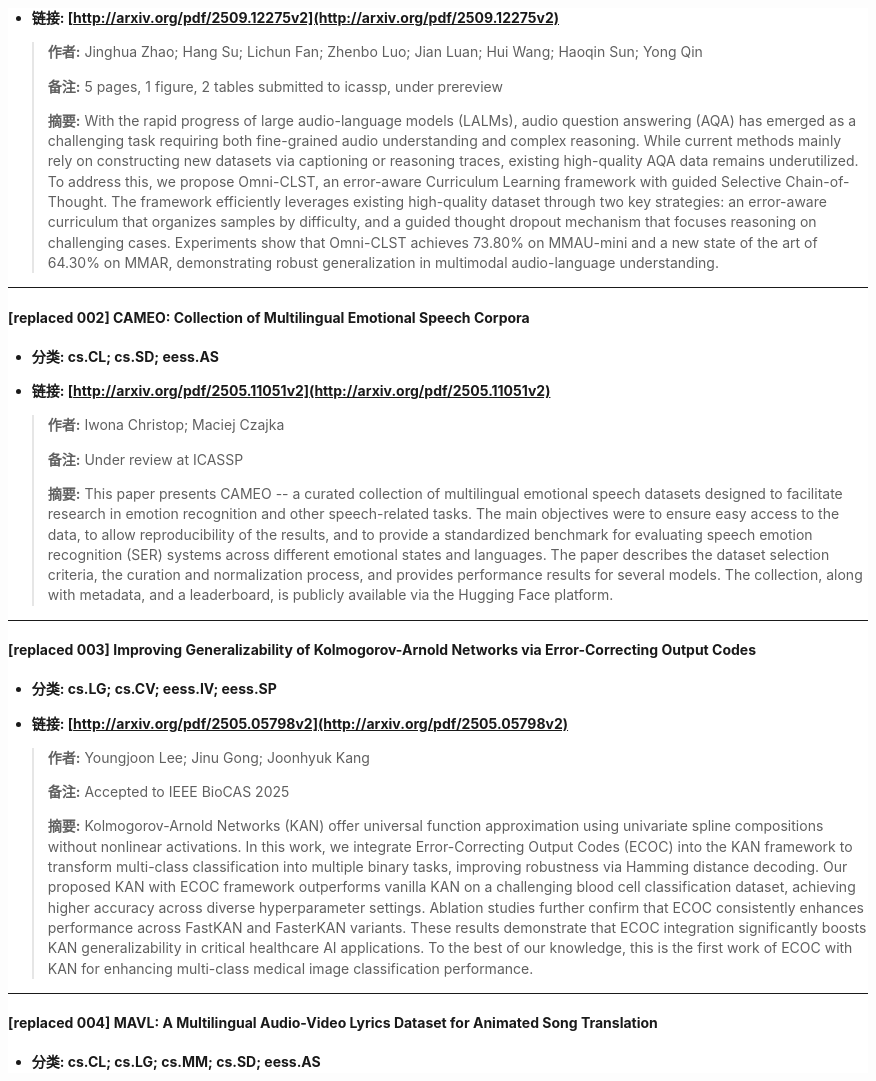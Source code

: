 - **链接: [http://arxiv.org/pdf/2509.12275v2](http://arxiv.org/pdf/2509.12275v2)**

> **作者:** Jinghua Zhao; Hang Su; Lichun Fan; Zhenbo Luo; Jian Luan; Hui Wang; Haoqin Sun; Yong Qin
>
> **备注:** 5 pages, 1 figure, 2 tables submitted to icassp, under prereview
>
> **摘要:** With the rapid progress of large audio-language models (LALMs), audio question answering (AQA) has emerged as a challenging task requiring both fine-grained audio understanding and complex reasoning. While current methods mainly rely on constructing new datasets via captioning or reasoning traces, existing high-quality AQA data remains underutilized. To address this, we propose Omni-CLST, an error-aware Curriculum Learning framework with guided Selective Chain-of-Thought. The framework efficiently leverages existing high-quality dataset through two key strategies: an error-aware curriculum that organizes samples by difficulty, and a guided thought dropout mechanism that focuses reasoning on challenging cases. Experiments show that Omni-CLST achieves 73.80% on MMAU-mini and a new state of the art of 64.30% on MMAR, demonstrating robust generalization in multimodal audio-language understanding.
>
---
#### [replaced 002] CAMEO: Collection of Multilingual Emotional Speech Corpora
- **分类: cs.CL; cs.SD; eess.AS**

- **链接: [http://arxiv.org/pdf/2505.11051v2](http://arxiv.org/pdf/2505.11051v2)**

> **作者:** Iwona Christop; Maciej Czajka
>
> **备注:** Under review at ICASSP
>
> **摘要:** This paper presents CAMEO -- a curated collection of multilingual emotional speech datasets designed to facilitate research in emotion recognition and other speech-related tasks. The main objectives were to ensure easy access to the data, to allow reproducibility of the results, and to provide a standardized benchmark for evaluating speech emotion recognition (SER) systems across different emotional states and languages. The paper describes the dataset selection criteria, the curation and normalization process, and provides performance results for several models. The collection, along with metadata, and a leaderboard, is publicly available via the Hugging Face platform.
>
---
#### [replaced 003] Improving Generalizability of Kolmogorov-Arnold Networks via Error-Correcting Output Codes
- **分类: cs.LG; cs.CV; eess.IV; eess.SP**

- **链接: [http://arxiv.org/pdf/2505.05798v2](http://arxiv.org/pdf/2505.05798v2)**

> **作者:** Youngjoon Lee; Jinu Gong; Joonhyuk Kang
>
> **备注:** Accepted to IEEE BioCAS 2025
>
> **摘要:** Kolmogorov-Arnold Networks (KAN) offer universal function approximation using univariate spline compositions without nonlinear activations. In this work, we integrate Error-Correcting Output Codes (ECOC) into the KAN framework to transform multi-class classification into multiple binary tasks, improving robustness via Hamming distance decoding. Our proposed KAN with ECOC framework outperforms vanilla KAN on a challenging blood cell classification dataset, achieving higher accuracy across diverse hyperparameter settings. Ablation studies further confirm that ECOC consistently enhances performance across FastKAN and FasterKAN variants. These results demonstrate that ECOC integration significantly boosts KAN generalizability in critical healthcare AI applications. To the best of our knowledge, this is the first work of ECOC with KAN for enhancing multi-class medical image classification performance.
>
---
#### [replaced 004] MAVL: A Multilingual Audio-Video Lyrics Dataset for Animated Song Translation
- **分类: cs.CL; cs.LG; cs.MM; cs.SD; eess.AS**
